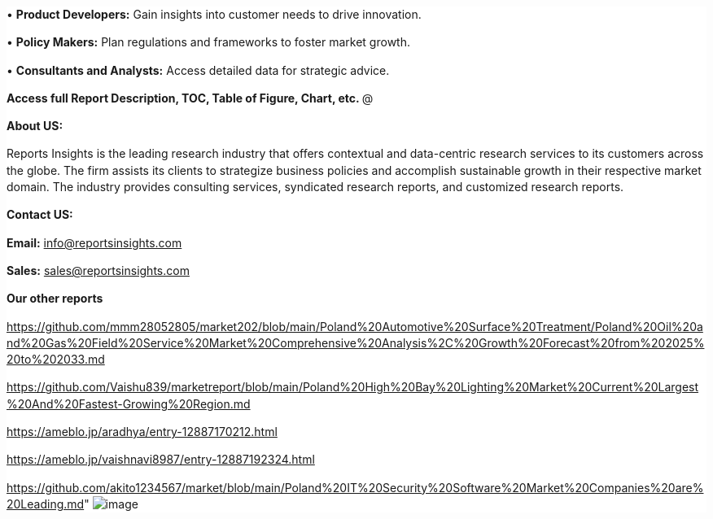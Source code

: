 • <strong>Product Developers:</strong> Gain insights into customer needs to drive innovation.

• <strong>Policy Makers:</strong> Plan regulations and frameworks to foster market growth.

• <strong>Consultants and Analysts:</strong> Access detailed data for strategic advice.
</ul>
<strong>Access full Report Description, TOC, Table of Figure, Chart, etc. </strong>@  <a href= style=color:#0000ff;></a></font>

<strong><strong>About US</strong>:</strong>

Reports Insights is the leading research industry that offers contextual and data-centric research services to its customers across the globe. The firm assists its clients to strategize business policies and accomplish sustainable growth in their respective market domain. The industry provides consulting services, syndicated research reports, and customized research reports.

<strong>Contact US:</strong>

<p class=""""><b>Email:</b> <a href=mailto:info@reportsinsights.com>info@reportsinsights.com</a></p>
<p class=""""><b>Sales:</b> <a href=mailto:sales@reportsinsights.com>sales@reportsinsights.com</a></p>

<strong>Our other reports</strong>

<a href=https://github.com/mmm28052805/market202/blob/main/Poland%20Automotive%20Surface%20Treatment/Poland%20Oil%20and%20Gas%20Field%20Service%20Market%20Comprehensive%20Analysis%2C%20Growth%20Forecast%20from%202025%20to%202033.md>https://github.com/mmm28052805/market202/blob/main/Poland%20Automotive%20Surface%20Treatment/Poland%20Oil%20and%20Gas%20Field%20Service%20Market%20Comprehensive%20Analysis%2C%20Growth%20Forecast%20from%202025%20to%202033.md</a>

<a href=https://github.com/Vaishu839/marketreport/blob/main/Poland%20High%20Bay%20Lighting%20Market%20Current%20Largest%20And%20Fastest-Growing%20Region.md>https://github.com/Vaishu839/marketreport/blob/main/Poland%20High%20Bay%20Lighting%20Market%20Current%20Largest%20And%20Fastest-Growing%20Region.md</a>

<a href=https://ameblo.jp/aradhya/entry-12887170212.html>https://ameblo.jp/aradhya/entry-12887170212.html</a>

<a href=https://ameblo.jp/vaishnavi8987/entry-12887192324.html>https://ameblo.jp/vaishnavi8987/entry-12887192324.html</a>

<a href=https://github.com/akito1234567/market/blob/main/Poland%20IT%20Security%20Software%20Market%20Companies%20are%20Leading.md>https://github.com/akito1234567/market/blob/main/Poland%20IT%20Security%20Software%20Market%20Companies%20are%20Leading.md</a>"
![image](https://github.com/user-attachments/assets/07c4ba05-c1ac-4f96-ae6b-252efb176a60)
